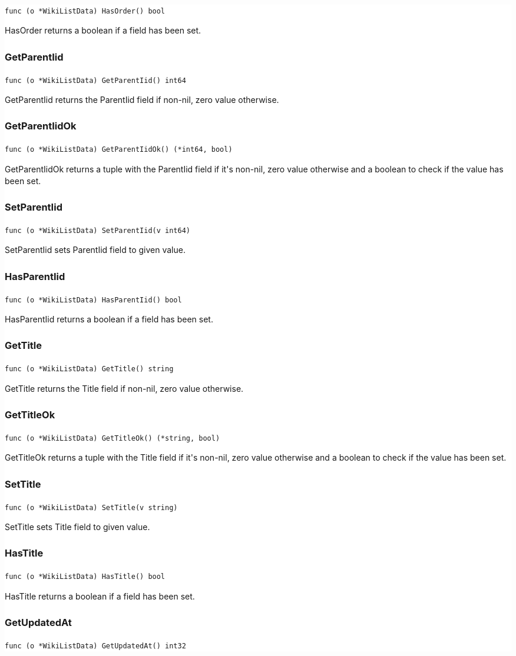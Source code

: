 `func (o *WikiListData) HasOrder() bool`

HasOrder returns a boolean if a field has been set.

### GetParentIid

`func (o *WikiListData) GetParentIid() int64`

GetParentIid returns the ParentIid field if non-nil, zero value otherwise.

### GetParentIidOk

`func (o *WikiListData) GetParentIidOk() (*int64, bool)`

GetParentIidOk returns a tuple with the ParentIid field if it's non-nil, zero value otherwise
and a boolean to check if the value has been set.

### SetParentIid

`func (o *WikiListData) SetParentIid(v int64)`

SetParentIid sets ParentIid field to given value.

### HasParentIid

`func (o *WikiListData) HasParentIid() bool`

HasParentIid returns a boolean if a field has been set.

### GetTitle

`func (o *WikiListData) GetTitle() string`

GetTitle returns the Title field if non-nil, zero value otherwise.

### GetTitleOk

`func (o *WikiListData) GetTitleOk() (*string, bool)`

GetTitleOk returns a tuple with the Title field if it's non-nil, zero value otherwise
and a boolean to check if the value has been set.

### SetTitle

`func (o *WikiListData) SetTitle(v string)`

SetTitle sets Title field to given value.

### HasTitle

`func (o *WikiListData) HasTitle() bool`

HasTitle returns a boolean if a field has been set.

### GetUpdatedAt

`func (o *WikiListData) GetUpdatedAt() int32`
